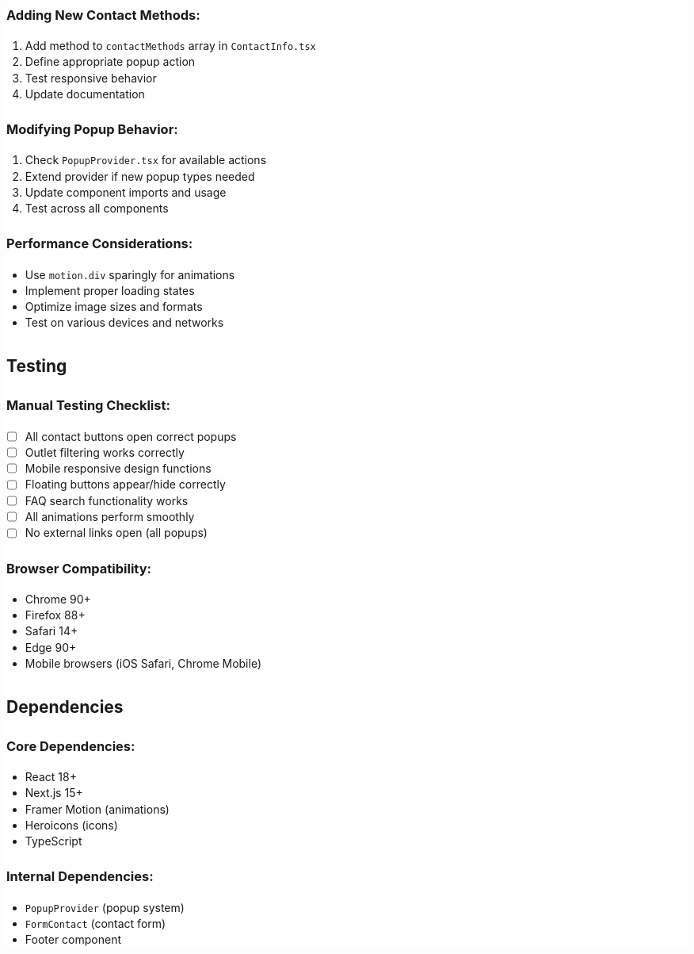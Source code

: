 ### Adding New Contact Methods:
1. Add method to `contactMethods` array in `ContactInfo.tsx`
2. Define appropriate popup action
3. Test responsive behavior
4. Update documentation

### Modifying Popup Behavior:
1. Check `PopupProvider.tsx` for available actions
2. Extend provider if new popup types needed
3. Update component imports and usage
4. Test across all components

### Performance Considerations:
- Use `motion.div` sparingly for animations
- Implement proper loading states
- Optimize image sizes and formats
- Test on various devices and networks

## Testing

### Manual Testing Checklist:
- [ ] All contact buttons open correct popups
- [ ] Outlet filtering works correctly
- [ ] Mobile responsive design functions
- [ ] Floating buttons appear/hide correctly
- [ ] FAQ search functionality works
- [ ] All animations perform smoothly
- [ ] No external links open (all popups)

### Browser Compatibility:
- Chrome 90+
- Firefox 88+
- Safari 14+
- Edge 90+
- Mobile browsers (iOS Safari, Chrome Mobile)

## Dependencies

### Core Dependencies:
- React 18+
- Next.js 15+
- Framer Motion (animations)
- Heroicons (icons)
- TypeScript

### Internal Dependencies:
- `PopupProvider` (popup system)
- `FormContact` (contact form)
- Footer component
